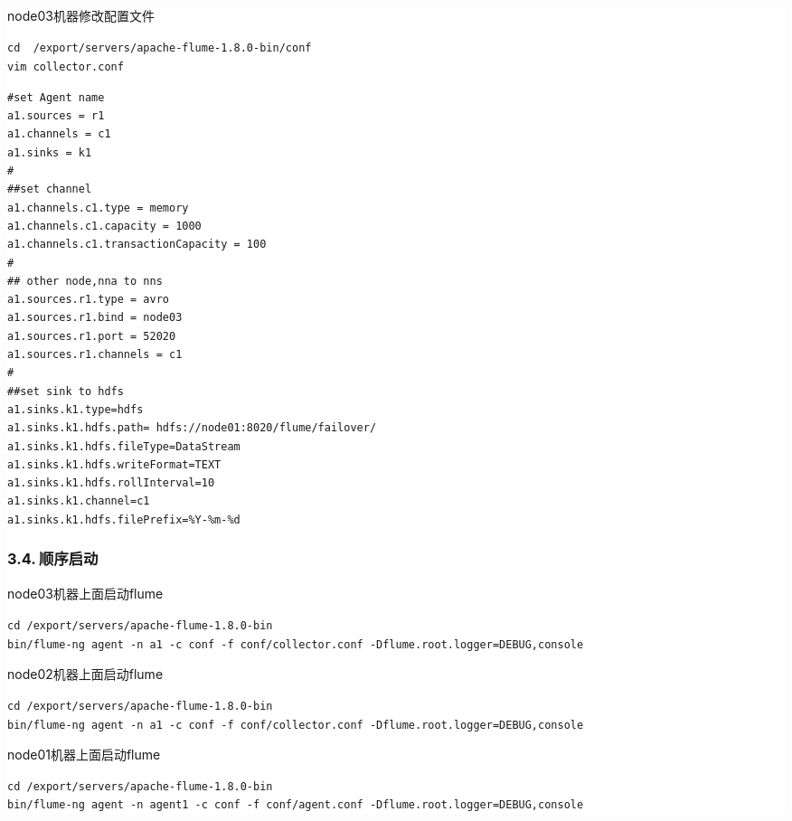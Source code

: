 node03机器修改配置文件

```shell
cd  /export/servers/apache-flume-1.8.0-bin/conf
vim collector.conf
```

```properties
#set Agent name
a1.sources = r1
a1.channels = c1
a1.sinks = k1
#
##set channel
a1.channels.c1.type = memory
a1.channels.c1.capacity = 1000
a1.channels.c1.transactionCapacity = 100
#
## other node,nna to nns
a1.sources.r1.type = avro
a1.sources.r1.bind = node03
a1.sources.r1.port = 52020
a1.sources.r1.channels = c1
#
##set sink to hdfs
a1.sinks.k1.type=hdfs
a1.sinks.k1.hdfs.path= hdfs://node01:8020/flume/failover/
a1.sinks.k1.hdfs.fileType=DataStream
a1.sinks.k1.hdfs.writeFormat=TEXT
a1.sinks.k1.hdfs.rollInterval=10
a1.sinks.k1.channel=c1
a1.sinks.k1.hdfs.filePrefix=%Y-%m-%d
```

### 3.4. 顺序启动

node03机器上面启动flume

```shell
cd /export/servers/apache-flume-1.8.0-bin
bin/flume-ng agent -n a1 -c conf -f conf/collector.conf -Dflume.root.logger=DEBUG,console
```

node02机器上面启动flume

```shell
cd /export/servers/apache-flume-1.8.0-bin
bin/flume-ng agent -n a1 -c conf -f conf/collector.conf -Dflume.root.logger=DEBUG,console
```

node01机器上面启动flume

```shell
cd /export/servers/apache-flume-1.8.0-bin
bin/flume-ng agent -n agent1 -c conf -f conf/agent.conf -Dflume.root.logger=DEBUG,console
```
